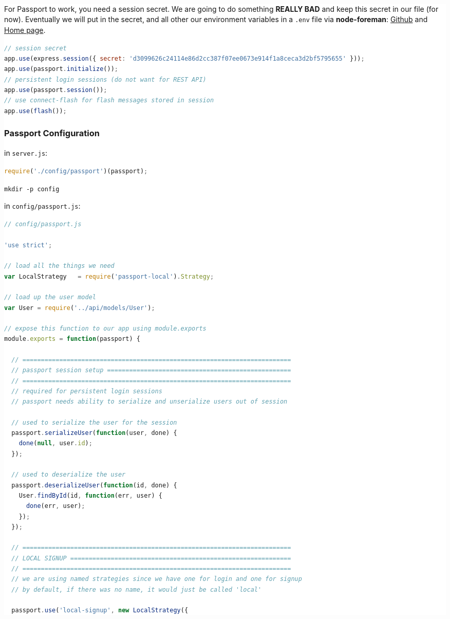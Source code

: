 For Passport to work, you need a session secret. We are going to do something
__REALLY BAD__ and keep this secret in our file (for now). Eventually we will
put in the secret, and all other our environment variables in a `.env` file via
__node-foreman__: [Github](https://github.com/strongloop/node-foreman) and
[Home page](http://nodefly.github.io/node-foreman/).

```javascript
// session secret
app.use(express.session({ secret: 'd3099626c24114e86d2cc387f07ee0673e914f1a8ceca3d2bf5795655' }));
app.use(passport.initialize());
// persistent login sessions (do not want for REST API)
app.use(passport.session());
// use connect-flash for flash messages stored in session
app.use(flash());
```

<a name="passport"></a>
### Passport Configuration

in `server.js`:
```javascript
require('./config/passport')(passport);
```

`mkdir -p config`

in `config/passport.js`:

```javascript
// config/passport.js

'use strict';

// load all the things we need
var LocalStrategy   = require('passport-local').Strategy;

// load up the user model
var User = require('../api/models/User');

// expose this function to our app using module.exports
module.exports = function(passport) {

  // =========================================================================
  // passport session setup ==================================================
  // =========================================================================
  // required for persistent login sessions
  // passport needs ability to serialize and unserialize users out of session

  // used to serialize the user for the session
  passport.serializeUser(function(user, done) {
    done(null, user.id);
  });

  // used to deserialize the user
  passport.deserializeUser(function(id, done) {
    User.findById(id, function(err, user) {
      done(err, user);
    });
  });

  // =========================================================================
  // LOCAL SIGNUP ============================================================
  // =========================================================================
  // we are using named strategies since we have one for login and one for signup
  // by default, if there was no name, it would just be called 'local'

  passport.use('local-signup', new LocalStrategy({
```